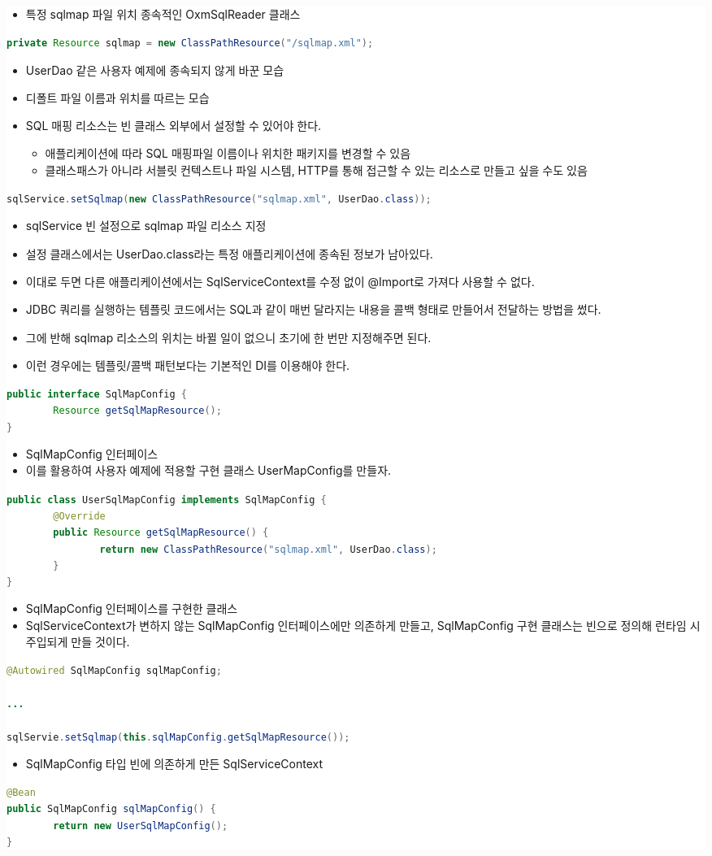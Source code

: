 - 특정 sqlmap 파일 위치 종속적인 OxmSqlReader 클래스

```java
private Resource sqlmap = new ClassPathResource("/sqlmap.xml");
```

- UserDao 같은 사용자 예제에 종속되지 않게 바꾼 모습
- 디폴트 파일 이름과 위치를 따르는 모습

- SQL 매핑 리소스는 빈 클래스 외부에서 설정할 수 있어야 한다.
    - 애플리케이션에 따라 SQL 매핑파일 이름이나 위치한 패키지를 변경할 수 있음
    - 클래스패스가 아니라 서블릿 컨텍스트나 파일 시스템, HTTP를 통해 접근할 수 있는 리소스로 만들고 싶을 수도 있음

```java
sqlService.setSqlmap(new ClassPathResource("sqlmap.xml", UserDao.class));
```

- sqlService 빈 설정으로 sqlmap 파일 리소스 지정

- 설정 클래스에서는 UserDao.class라는 특정 애플리케이션에 종속된 정보가 남아있다.
- 이대로 두면 다른 애플리케이션에서는 SqlServiceContext를 수정 없이 @Import로 가져다 사용할 수 없다.
- JDBC 쿼리를 실행하는 템플릿 코드에서는 SQL과 같이 매번 달라지는 내용을 콜백 형태로 만들어서 전달하는 방법을 썼다.
- 그에 반해 sqlmap 리소스의 위치는 바뀔 일이 없으니 초기에 한 번만 지정해주면 된다.
- 이런 경우에는 템플릿/콜백 패턴보다는 기본적인 DI를 이용해야 한다.

```java
public interface SqlMapConfig {
		Resource getSqlMapResource();
}
```

- SqlMapConfig 인터페이스
- 이를 활용하여 사용자 예제에 적용할 구현 클래스 UserMapConfig를 만들자.

```java
public class UserSqlMapConfig implements SqlMapConfig {
		@Override
		public Resource getSqlMapResource() {
				return new ClassPathResource("sqlmap.xml", UserDao.class);
		}
}
```

- SqlMapConfig 인터페이스를 구현한 클래스
- SqlServiceContext가 변하지 않는 SqlMapConfig 인터페이스에만 의존하게 만들고, SqlMapConfig 구현 클래스는 빈으로 정의해 런타임 시 주입되게 만들 것이다.

```java
@Autowired SqlMapConfig sqlMapConfig;

...

sqlServie.setSqlmap(this.sqlMapConfig.getSqlMapResource());
```

- SqlMapConfig 타입 빈에 의존하게 만든 SqlServiceContext

```java
@Bean
public SqlMapConfig sqlMapConfig() {
		return new UserSqlMapConfig();
}
```
